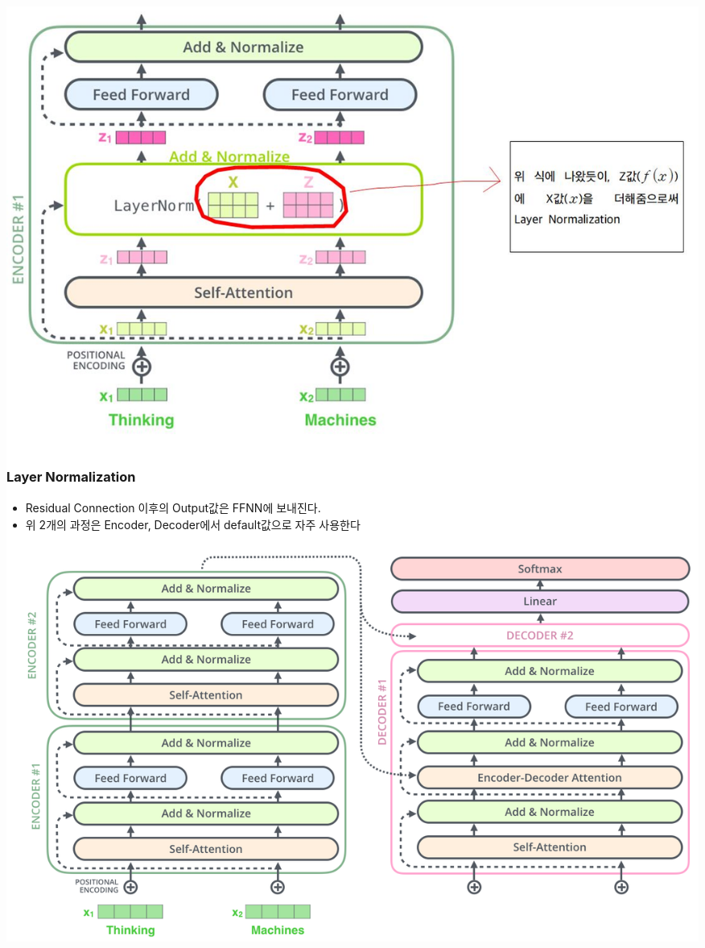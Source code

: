 ![image11](/img/Transformer/image11.JPG)
<br>

### Layer Normalization

- Residual Connection 이후의 Output값은 FFNN에 보내진다.
- 위 2개의 과정은 Encoder, Decoder에서 default값으로 자주 사용한다

![image12](/img/Transformer/image12.png)
<br>
